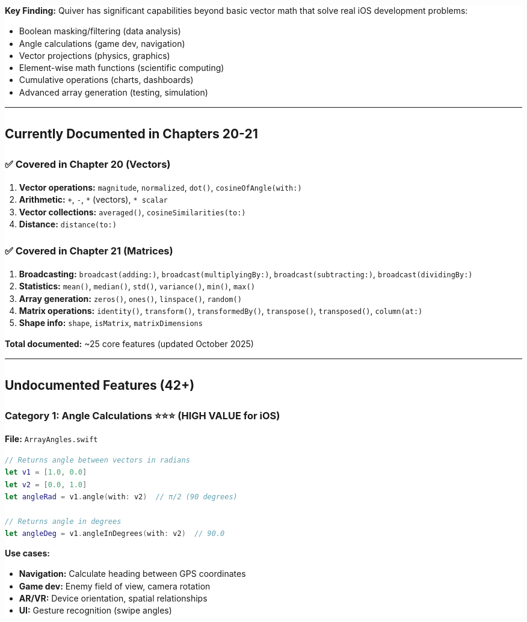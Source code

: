 **Key Finding:** Quiver has significant capabilities beyond basic vector math that solve real iOS development problems:
- Boolean masking/filtering (data analysis)
- Angle calculations (game dev, navigation)
- Vector projections (physics, graphics)
- Element-wise math functions (scientific computing)
- Cumulative operations (charts, dashboards)
- Advanced array generation (testing, simulation)

---

## Currently Documented in Chapters 20-21

### ✅ Covered in Chapter 20 (Vectors)
1. **Vector operations:** `magnitude`, `normalized`, `dot()`, `cosineOfAngle(with:)`
2. **Arithmetic:** `+`, `-`, `*` (vectors), `* scalar`
3. **Vector collections:** `averaged()`, `cosineSimilarities(to:)`
4. **Distance:** `distance(to:)`

### ✅ Covered in Chapter 21 (Matrices)
1. **Broadcasting:** `broadcast(adding:)`, `broadcast(multiplyingBy:)`, `broadcast(subtracting:)`, `broadcast(dividingBy:)`
2. **Statistics:** `mean()`, `median()`, `std()`, `variance()`, `min()`, `max()`
3. **Array generation:** `zeros()`, `ones()`, `linspace()`, `random()`
4. **Matrix operations:** `identity()`, `transform()`, `transformedBy()`, `transpose()`, `transposed()`, `column(at:)`
5. **Shape info:** `shape`, `isMatrix`, `matrixDimensions`

**Total documented:** ~25 core features (updated October 2025)

---

## Undocumented Features (42+)

### Category 1: Angle Calculations ⭐⭐⭐ (HIGH VALUE for iOS)

**File:** `ArrayAngles.swift`

```swift
// Returns angle between vectors in radians
let v1 = [1.0, 0.0]
let v2 = [0.0, 1.0]
let angleRad = v1.angle(with: v2)  // π/2 (90 degrees)

// Returns angle in degrees
let angleDeg = v1.angleInDegrees(with: v2)  // 90.0
```

**Use cases:**
- **Navigation:** Calculate heading between GPS coordinates
- **Game dev:** Enemy field of view, camera rotation
- **AR/VR:** Device orientation, spatial relationships
- **UI:** Gesture recognition (swipe angles)
